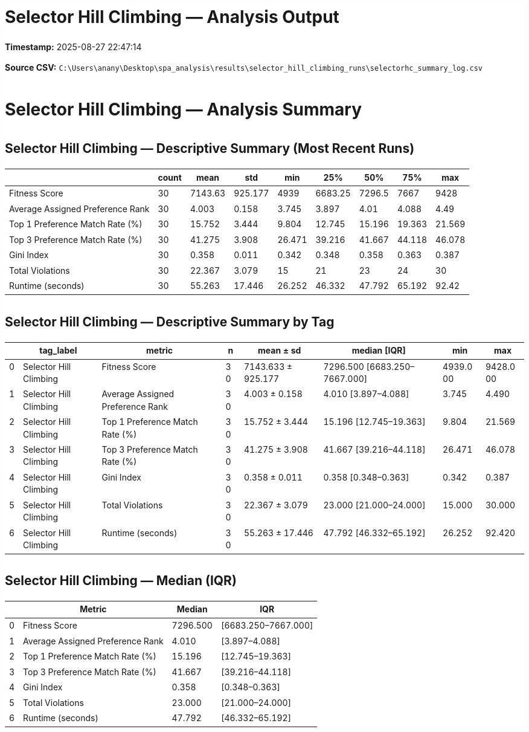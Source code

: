 # Selector Hill Climbing — Analysis Output

**Timestamp:** 2025-08-27 22:47:14

**Source CSV:** `C:\Users\anany\Desktop\spa_analysis\results\selector_hill_climbing_runs\selectorhc_summary_log.csv`


# Selector Hill Climbing — Analysis Summary

Selector Hill Climbing — Descriptive Summary (Most Recent Runs)
----------------------------------------------------------
|                                  |   count |     mean |     std |      min |      25% |      50% |      75% |      max |
|----------------------------------|---------|----------|---------|----------|----------|----------|----------|----------|
| Fitness Score                    |      30 | 7143.63  | 925.177 | 4939     | 6683.25  | 7296.5   | 7667     | 9428     |
| Average Assigned Preference Rank |      30 |    4.003 |   0.158 |    3.745 |    3.897 |    4.01  |    4.088 |    4.49  |
| Top 1 Preference Match Rate (%)  |      30 |   15.752 |   3.444 |    9.804 |   12.745 |   15.196 |   19.363 |   21.569 |
| Top 3 Preference Match Rate (%)  |      30 |   41.275 |   3.908 |   26.471 |   39.216 |   41.667 |   44.118 |   46.078 |
| Gini Index                       |      30 |    0.358 |   0.011 |    0.342 |    0.348 |    0.358 |    0.363 |    0.387 |
| Total Violations                 |      30 |   22.367 |   3.079 |   15     |   21     |   23     |   24     |   30     |
| Runtime (seconds)                |      30 |   55.263 |  17.446 |   26.252 |   46.332 |   47.792 |   65.192 |   92.42  |

Selector Hill Climbing — Descriptive Summary by Tag
---------------------------------------------------
|    | tag_label              | metric                           |   n | mean ± sd          | median [IQR]                 |      min |      max |
|----|------------------------|----------------------------------|-----|--------------------|------------------------------|----------|----------|
|  0 | Selector Hill Climbing | Fitness Score                    |  30 | 7143.633 ± 925.177 | 7296.500 [6683.250–7667.000] | 4939.000 | 9428.000 |
|  1 | Selector Hill Climbing | Average Assigned Preference Rank |  30 | 4.003 ± 0.158      | 4.010 [3.897–4.088]          |    3.745 |    4.490 |
|  2 | Selector Hill Climbing | Top 1 Preference Match Rate (%)  |  30 | 15.752 ± 3.444     | 15.196 [12.745–19.363]       |    9.804 |   21.569 |
|  3 | Selector Hill Climbing | Top 3 Preference Match Rate (%)  |  30 | 41.275 ± 3.908     | 41.667 [39.216–44.118]       |   26.471 |   46.078 |
|  4 | Selector Hill Climbing | Gini Index                       |  30 | 0.358 ± 0.011      | 0.358 [0.348–0.363]          |    0.342 |    0.387 |
|  5 | Selector Hill Climbing | Total Violations                 |  30 | 22.367 ± 3.079     | 23.000 [21.000–24.000]       |   15.000 |   30.000 |
|  6 | Selector Hill Climbing | Runtime (seconds)                |  30 | 55.263 ± 17.446    | 47.792 [46.332–65.192]       |   26.252 |   92.420 |

Selector Hill Climbing — Median (IQR)
-------------------------------------
|    | Metric                           |   Median | IQR                 |
|----|----------------------------------|----------|---------------------|
|  0 | Fitness Score                    | 7296.500 | [6683.250–7667.000] |
|  1 | Average Assigned Preference Rank |    4.010 | [3.897–4.088]       |
|  2 | Top 1 Preference Match Rate (%)  |   15.196 | [12.745–19.363]     |
|  3 | Top 3 Preference Match Rate (%)  |   41.667 | [39.216–44.118]     |
|  4 | Gini Index                       |    0.358 | [0.348–0.363]       |
|  5 | Total Violations                 |   23.000 | [21.000–24.000]     |
|  6 | Runtime (seconds)                |   47.792 | [46.332–65.192]     |
